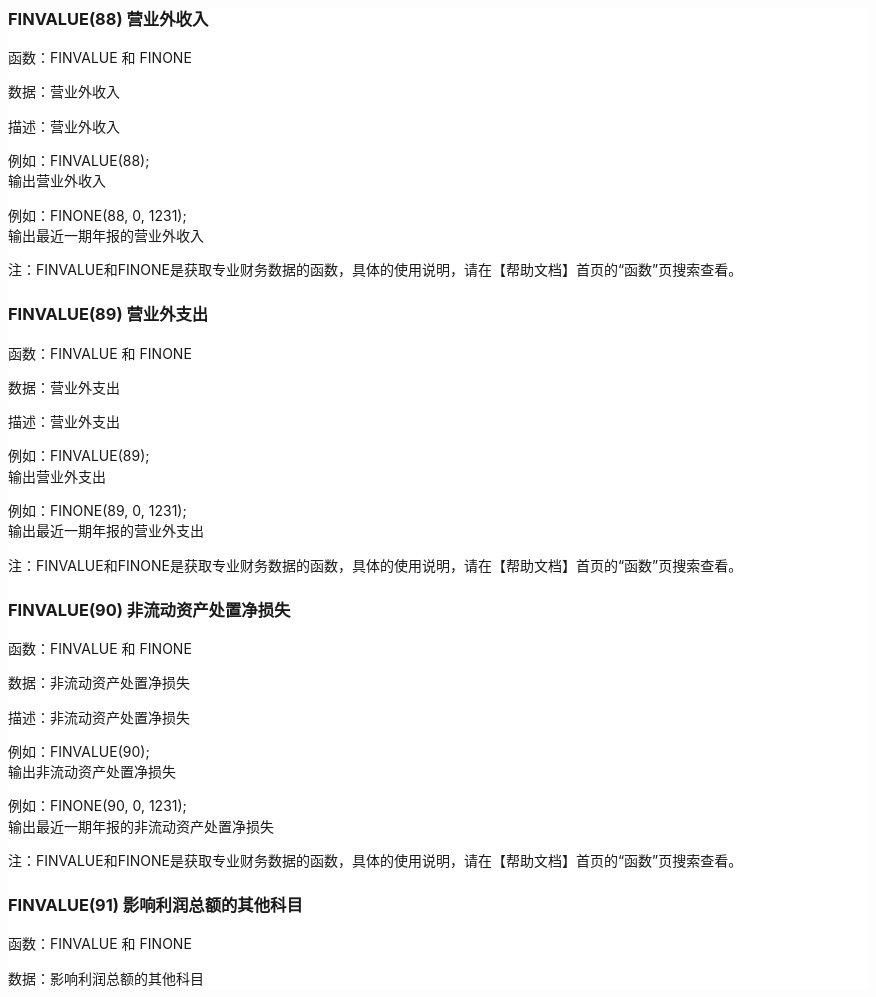 
 
### FINVALUE(88) 营业外收入

函数：FINVALUE 和 FINONE

数据：营业外收入

  
描述：营业外收入  
  
例如：FINVALUE(88);  
输出营业外收入  
  
例如：FINONE(88, 0, 1231);  
输出最近一期年报的营业外收入  
  
注：FINVALUE和FINONE是获取专业财务数据的函数，具体的使用说明，请在【帮助文档】首页的“函数”页搜索查看。


### FINVALUE(89) 营业外支出

函数：FINVALUE 和 FINONE

数据：营业外支出

  
描述：营业外支出  
  
例如：FINVALUE(89);  
输出营业外支出  
  
例如：FINONE(89, 0, 1231);  
输出最近一期年报的营业外支出  
  
注：FINVALUE和FINONE是获取专业财务数据的函数，具体的使用说明，请在【帮助文档】首页的“函数”页搜索查看。


### FINVALUE(90) 非流动资产处置净损失

函数：FINVALUE 和 FINONE

数据：非流动资产处置净损失

  
描述：非流动资产处置净损失  
  
例如：FINVALUE(90);  
输出非流动资产处置净损失  
  
例如：FINONE(90, 0, 1231);  
输出最近一期年报的非流动资产处置净损失  
  
注：FINVALUE和FINONE是获取专业财务数据的函数，具体的使用说明，请在【帮助文档】首页的“函数”页搜索查看。


### FINVALUE(91) 影响利润总额的其他科目

函数：FINVALUE 和 FINONE

数据：影响利润总额的其他科目

  